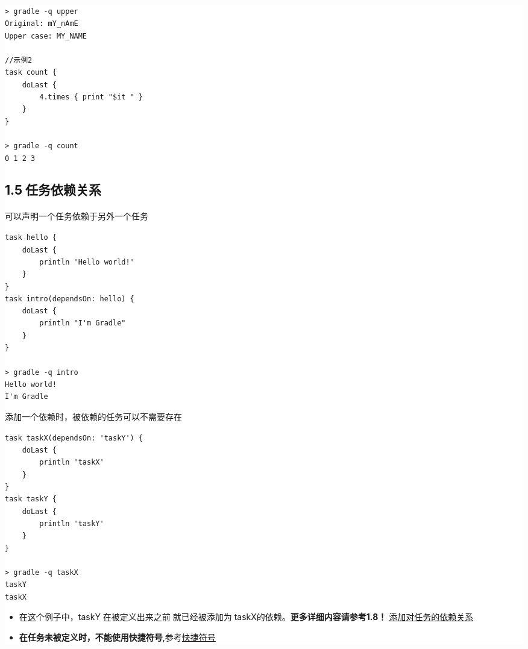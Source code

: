 	> gradle -q upper
	Original: mY_nAmE
	Upper case: MY_NAME

	//示例2
	task count {
	    doLast {
	        4.times { print "$it " }
	    }
	}

	> gradle -q count
	0 1 2 3 

## 1.5 任务依赖关系
可以声明一个任务依赖于另外一个任务

	task hello {
	    doLast {
	        println 'Hello world!'
	    }
	}
	task intro(dependsOn: hello) {
	    doLast {
	        println "I'm Gradle"
	    }
	}
	
	> gradle -q intro
	Hello world!
	I'm Gradle

添加一个依赖时，被依赖的任务可以不需要存在

	task taskX(dependsOn: 'taskY') {
	    doLast {
	        println 'taskX'
	    }
	}
	task taskY {
	    doLast {
	        println 'taskY'
	    }
	}
	
	> gradle -q taskX
	taskY
	taskX

- 在这个例子中，taskY 在被定义出来之前 就已经被添加为 taskX的依赖。**更多详细内容请参考1.8！** [添加对任务的依赖关系](https://docs.gradle.org/current/userguide/more_about_tasks.html#sec:adding_dependencies_to_tasks)

- **在任务未被定义时，不能使用快捷符号**,参考[快捷符号](https://docs.gradle.org/current/userguide/tutorial_using_tasks.html#sec:shortcut_notations)
